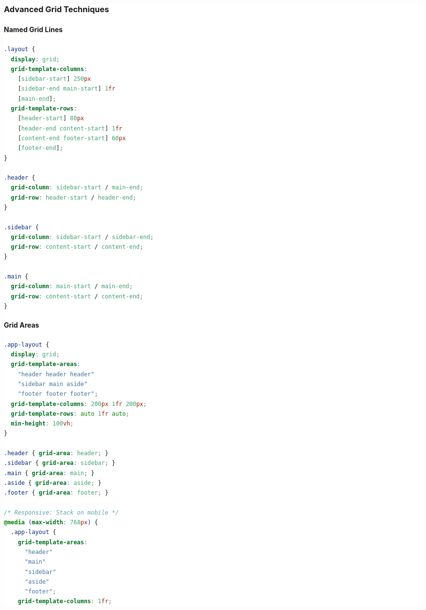 ### Advanced Grid Techniques

#### Named Grid Lines

```css
.layout {
  display: grid;
  grid-template-columns: 
    [sidebar-start] 250px 
    [sidebar-end main-start] 1fr 
    [main-end];
  grid-template-rows: 
    [header-start] 80px 
    [header-end content-start] 1fr 
    [content-end footer-start] 60px 
    [footer-end];
}

.header {
  grid-column: sidebar-start / main-end;
  grid-row: header-start / header-end;
}

.sidebar {
  grid-column: sidebar-start / sidebar-end;
  grid-row: content-start / content-end;
}

.main {
  grid-column: main-start / main-end;
  grid-row: content-start / content-end;
}
```

#### Grid Areas

```css
.app-layout {
  display: grid;
  grid-template-areas: 
    "header header header"
    "sidebar main aside"
    "footer footer footer";
  grid-template-columns: 200px 1fr 200px;
  grid-template-rows: auto 1fr auto;
  min-height: 100vh;
}

.header { grid-area: header; }
.sidebar { grid-area: sidebar; }
.main { grid-area: main; }
.aside { grid-area: aside; }
.footer { grid-area: footer; }

/* Responsive: Stack on mobile */
@media (max-width: 768px) {
  .app-layout {
    grid-template-areas: 
      "header"
      "main"
      "sidebar"
      "aside"
      "footer";
    grid-template-columns: 1fr;
```